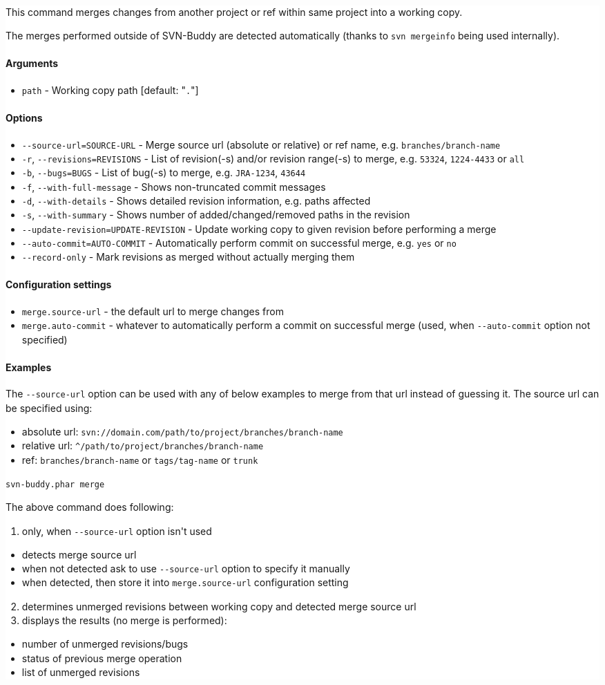 This command merges changes from another project or ref within same project into a working copy.

The merges performed outside of SVN-Buddy are detected automatically (thanks to `svn mergeinfo` being used internally).

#### Arguments

* `path` - Working copy path [default: "`.`"]

#### Options

* `--source-url=SOURCE-URL` - Merge source url (absolute or relative) or ref name, e.g. `branches/branch-name`
* `-r`, `--revisions=REVISIONS` - List of revision(-s) and/or revision range(-s) to merge, e.g. `53324`, `1224-4433` or `all`
* `-b`, `--bugs=BUGS` - List of bug(-s) to merge, e.g. `JRA-1234`, `43644`
* `-f`, `--with-full-message` - Shows non-truncated commit messages
* `-d`, `--with-details` - Shows detailed revision information, e.g. paths affected
* `-s`, `--with-summary` - Shows number of added/changed/removed paths in the revision
* `--update-revision=UPDATE-REVISION` - Update working copy to given revision before performing a merge
* `--auto-commit=AUTO-COMMIT` - Automatically perform commit on successful merge, e.g. `yes` or `no`
* `--record-only` - Mark revisions as merged without actually merging them

#### Configuration settings

* `merge.source-url` - the default url to merge changes from
* `merge.auto-commit` - whatever to automatically perform a commit on successful merge (used, when `--auto-commit` option not specified)

#### Examples

The `--source-url` option can be used with any of below examples to merge from that url instead of guessing it. The source url can be specified using:

* absolute url: `svn://domain.com/path/to/project/branches/branch-name`
* relative url: `^/path/to/project/branches/branch-name`
* ref: `branches/branch-name` or `tags/tag-name` or `trunk`

```
svn-buddy.phar merge
```

The above command does following:

1. only, when `--source-url` option isn't used
 * detects merge source url
 * when not detected ask to use `--source-url` option to specify it manually
 * when detected, then store it into `merge.source-url` configuration setting
2. determines unmerged revisions between working copy and detected merge source url
3. displays the results (no merge is performed):
 * number of unmerged revisions/bugs
 * status of previous merge operation
 * list of unmerged revisions
